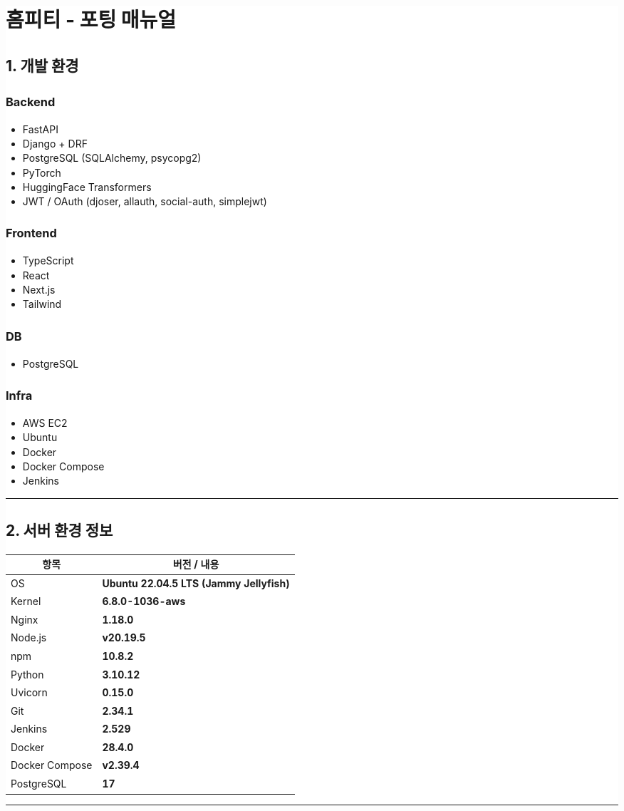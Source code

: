 # 홈피티 - 포팅 매뉴얼

## 1. 개발 환경

### Backend
- FastAPI  
- Django + DRF  
- PostgreSQL (SQLAlchemy, psycopg2)  
- PyTorch  
- HuggingFace Transformers  
- JWT / OAuth (djoser, allauth, social-auth, simplejwt)  

### Frontend
- TypeScript  
- React  
- Next.js  
- Tailwind  

### DB
- PostgreSQL  

### Infra
- AWS EC2  
- Ubuntu  
- Docker  
- Docker Compose  
- Jenkins  

---

## 2. 서버 환경 정보

| 항목 | 버전 / 내용 |
| --- | --- |
| OS | **Ubuntu 22.04.5 LTS (Jammy Jellyfish)** |
| Kernel | **6.8.0-1036-aws** |
| Nginx | **1.18.0** |
| Node.js | **v20.19.5** |
| npm | **10.8.2** |
| Python | **3.10.12** |
| Uvicorn | **0.15.0** |
| Git | **2.34.1** |
| Jenkins | **2.529** |
| Docker | **28.4.0** |
| Docker Compose | **v2.39.4** |
| PostgreSQL | **17** |

---